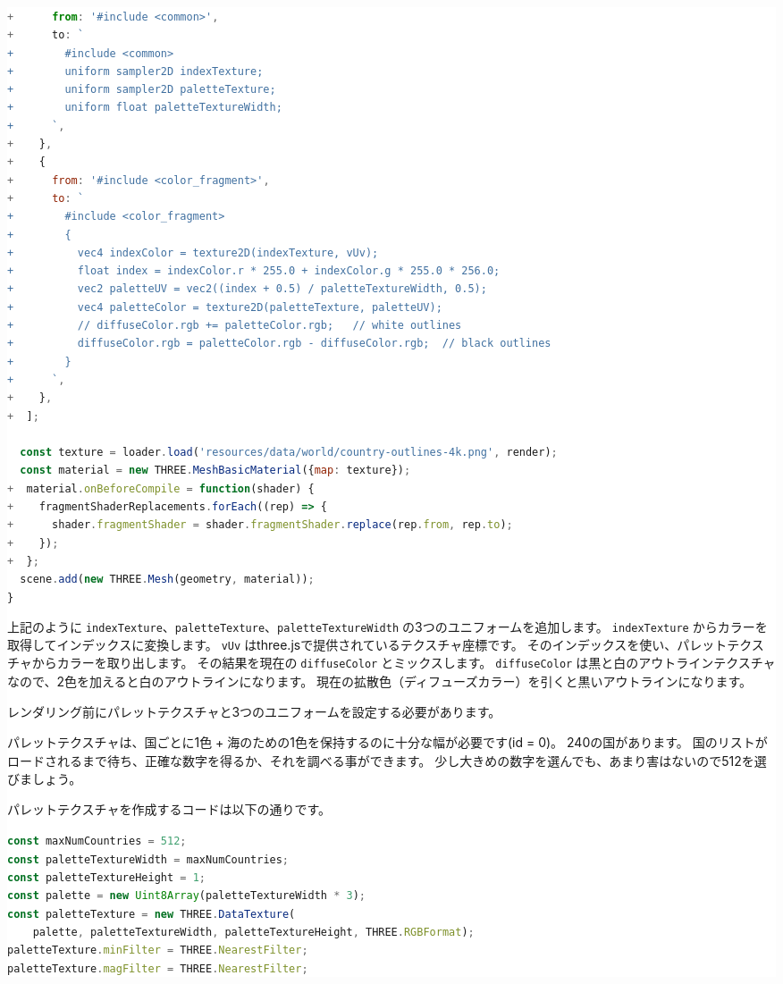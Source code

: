 ```js
+      from: '#include <common>',
+      to: `
+        #include <common>
+        uniform sampler2D indexTexture;
+        uniform sampler2D paletteTexture;
+        uniform float paletteTextureWidth;
+      `,
+    },
+    {
+      from: '#include <color_fragment>',
+      to: `
+        #include <color_fragment>
+        {
+          vec4 indexColor = texture2D(indexTexture, vUv);
+          float index = indexColor.r * 255.0 + indexColor.g * 255.0 * 256.0;
+          vec2 paletteUV = vec2((index + 0.5) / paletteTextureWidth, 0.5);
+          vec4 paletteColor = texture2D(paletteTexture, paletteUV);
+          // diffuseColor.rgb += paletteColor.rgb;   // white outlines
+          diffuseColor.rgb = paletteColor.rgb - diffuseColor.rgb;  // black outlines
+        }
+      `,
+    },
+  ];

  const texture = loader.load('resources/data/world/country-outlines-4k.png', render);
  const material = new THREE.MeshBasicMaterial({map: texture});
+  material.onBeforeCompile = function(shader) {
+    fragmentShaderReplacements.forEach((rep) => {
+      shader.fragmentShader = shader.fragmentShader.replace(rep.from, rep.to);
+    });
+  };
  scene.add(new THREE.Mesh(geometry, material));
}
```

上記のように `indexTexture`、`paletteTexture`、`paletteTextureWidth` の3つのユニフォームを追加します。
`indexTexture` からカラーを取得してインデックスに変換します。
`vUv` はthree.jsで提供されているテクスチャ座標です。
そのインデックスを使い、パレットテクスチャからカラーを取り出します。
その結果を現在の `diffuseColor` とミックスします。
`diffuseColor` は黒と白のアウトラインテクスチャなので、2色を加えると白のアウトラインになります。
現在の拡散色（ディフューズカラー）を引くと黒いアウトラインになります。

レンダリング前にパレットテクスチャと3つのユニフォームを設定する必要があります。

パレットテクスチャは、国ごとに1色 + 海のための1色を保持するのに十分な幅が必要です(id = 0)。
240の国があります。
国のリストがロードされるまで待ち、正確な数字を得るか、それを調べる事ができます。
少し大きめの数字を選んでも、あまり害はないので512を選びましょう。

パレットテクスチャを作成するコードは以下の通りです。

```js
const maxNumCountries = 512;
const paletteTextureWidth = maxNumCountries;
const paletteTextureHeight = 1;
const palette = new Uint8Array(paletteTextureWidth * 3);
const paletteTexture = new THREE.DataTexture(
    palette, paletteTextureWidth, paletteTextureHeight, THREE.RGBFormat);
paletteTexture.minFilter = THREE.NearestFilter;
paletteTexture.magFilter = THREE.NearestFilter;
```
